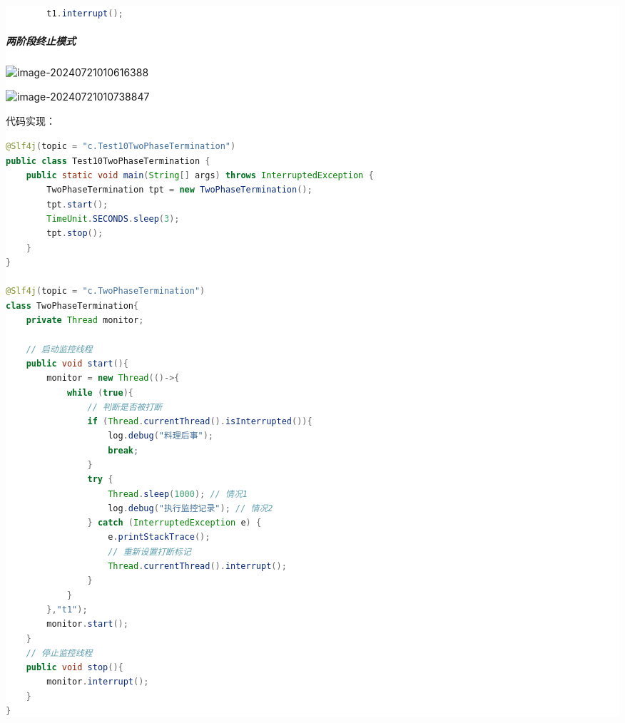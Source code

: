 ```java
        t1.interrupt();
```

##### 两阶段终止模式

![image-20240721010616388](C:/Users/32596/AppData/Roaming/Typora/typora-user-images/image-20240721010616388.png)

![image-20240721010738847](C:/Users/32596/AppData/Roaming/Typora/typora-user-images/image-20240721010738847.png)

代码实现：

```java
@Slf4j(topic = "c.Test10TwoPhaseTermination")
public class Test10TwoPhaseTermination {
    public static void main(String[] args) throws InterruptedException {
        TwoPhaseTermination tpt = new TwoPhaseTermination();
        tpt.start();
        TimeUnit.SECONDS.sleep(3);
        tpt.stop();
    }
}

@Slf4j(topic = "c.TwoPhaseTermination")
class TwoPhaseTermination{
    private Thread monitor;
    
    // 启动监控线程
    public void start(){
        monitor = new Thread(()->{
            while (true){
                // 判断是否被打断
                if (Thread.currentThread().isInterrupted()){
                    log.debug("料理后事");
                    break;
                }
                try {
                    Thread.sleep(1000); // 情况1
                    log.debug("执行监控记录"); // 情况2
                } catch (InterruptedException e) {
                    e.printStackTrace();
                    // 重新设置打断标记
                    Thread.currentThread().interrupt();
                }
            }
        },"t1");
        monitor.start();
    }
    // 停止监控线程
    public void stop(){
        monitor.interrupt();
    }
}
```
